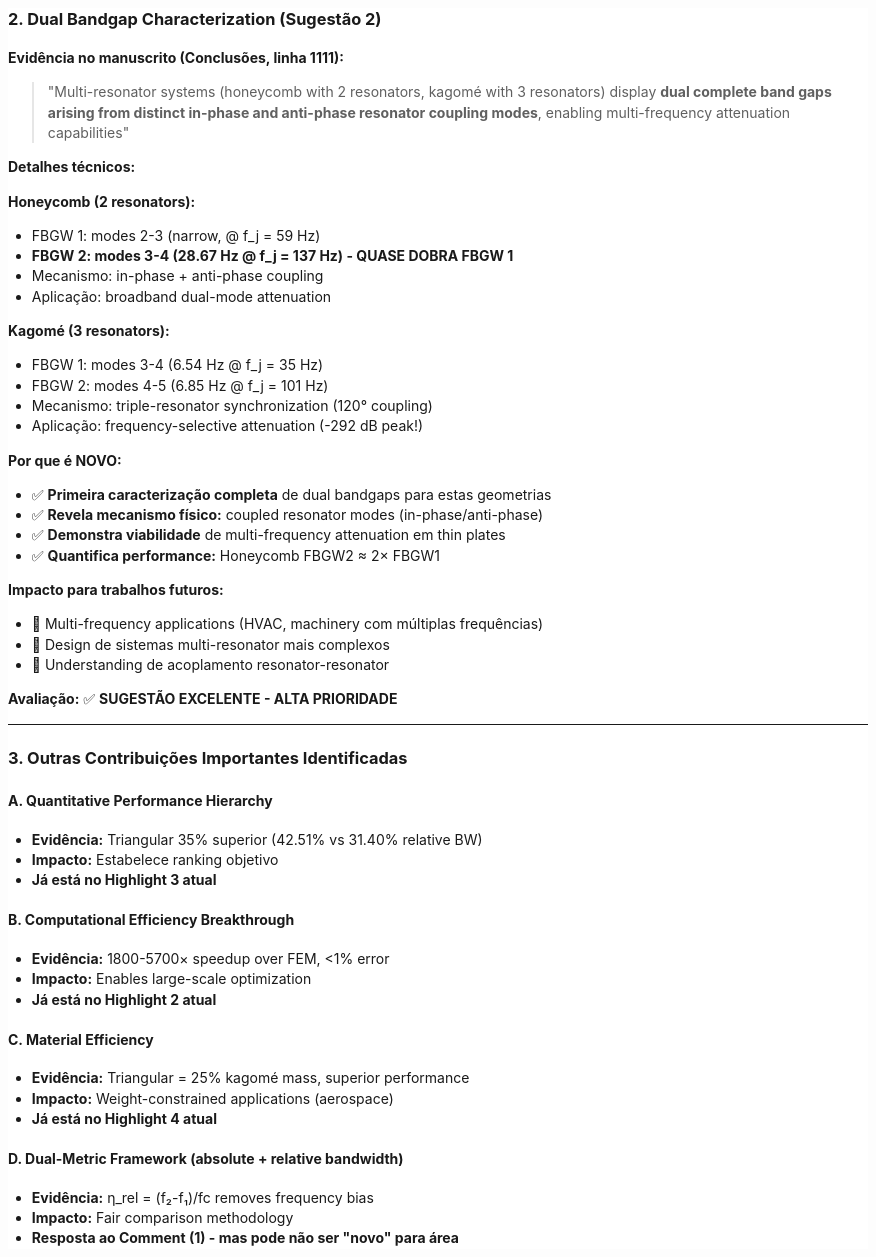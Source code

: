 
### **2. Dual Bandgap Characterization (Sugestão 2)**

**Evidência no manuscrito (Conclusões, linha 1111):**
> "Multi-resonator systems (honeycomb with 2 resonators, kagomé with 3 resonators) display **dual complete band gaps arising from distinct in-phase and anti-phase resonator coupling modes**, enabling multi-frequency attenuation capabilities"

**Detalhes técnicos:**

**Honeycomb (2 resonators):**
- FBGW 1: modes 2-3 (narrow, @ f_j = 59 Hz)
- **FBGW 2: modes 3-4 (28.67 Hz @ f_j = 137 Hz) - QUASE DOBRA FBGW 1**
- Mecanismo: in-phase + anti-phase coupling
- Aplicação: broadband dual-mode attenuation

**Kagomé (3 resonators):**
- FBGW 1: modes 3-4 (6.54 Hz @ f_j = 35 Hz)
- FBGW 2: modes 4-5 (6.85 Hz @ f_j = 101 Hz)
- Mecanismo: triple-resonator synchronization (120° coupling)
- Aplicação: frequency-selective attenuation (-292 dB peak!)

**Por que é NOVO:**
- ✅ **Primeira caracterização completa** de dual bandgaps para estas geometrias
- ✅ **Revela mecanismo físico:** coupled resonator modes (in-phase/anti-phase)
- ✅ **Demonstra viabilidade** de multi-frequency attenuation em thin plates
- ✅ **Quantifica performance:** Honeycomb FBGW2 ≈ 2× FBGW1

**Impacto para trabalhos futuros:**
- 🔬 Multi-frequency applications (HVAC, machinery com múltiplas frequências)
- 🔬 Design de sistemas multi-resonator mais complexos
- 🔬 Understanding de acoplamento resonator-resonator

**Avaliação:** ✅ **SUGESTÃO EXCELENTE - ALTA PRIORIDADE**

---

### **3. Outras Contribuições Importantes Identificadas**

#### **A. Quantitative Performance Hierarchy**
- **Evidência:** Triangular 35% superior (42.51% vs 31.40% relative BW)
- **Impacto:** Estabelece ranking objetivo
- **Já está no Highlight 3 atual**

#### **B. Computational Efficiency Breakthrough**
- **Evidência:** 1800-5700× speedup over FEM, <1% error
- **Impacto:** Enables large-scale optimization
- **Já está no Highlight 2 atual**

#### **C. Material Efficiency**
- **Evidência:** Triangular = 25% kagomé mass, superior performance
- **Impacto:** Weight-constrained applications (aerospace)
- **Já está no Highlight 4 atual**

#### **D. Dual-Metric Framework (absolute + relative bandwidth)**
- **Evidência:** η_rel = (f₂-f₁)/fc removes frequency bias
- **Impacto:** Fair comparison methodology
- **Resposta ao Comment (1) - mas pode não ser "novo" para área**
